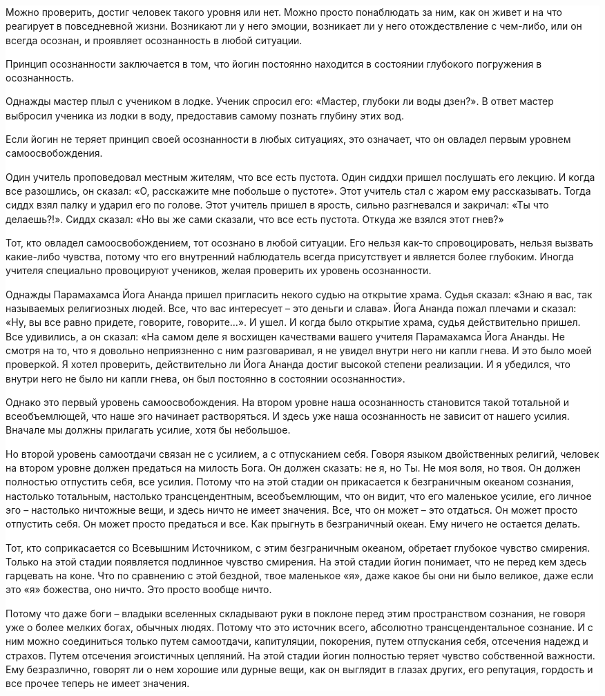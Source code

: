 Можно проверить, достиг человек такого уровня или нет. Можно просто понаблюдать за ним, как он живет и на что реагирует в повседневной жизни. Возникают ли у него эмоции, возникает ли у него отождествление с чем-либо, или он всегда осознан, и проявляет осознанность в любой ситуации. 

Принцип осознанности заключается в том, что йогин постоянно находится в состоянии глубокого погружения в осознанность.

Однажды мастер плыл с учеником в лодке. Ученик спросил его: «Мастер, глубоки ли воды дзен?». В ответ мастер выбросил ученика из лодки в воду, предоставив самому познать глубину этих вод. 

Если йогин не теряет принцип своей осознанности в любых ситуациях, это означает, что он овладел первым уровнем самоосвобождения. 

Один учитель проповедовал местным жителям, что все есть пустота. Один сиддхи пришел послушать его лекцию. И когда все разошлись, он сказал: «О, расскажите мне побольше о пустоте». Этот учитель стал с жаром ему рассказывать. Тогда сиддх взял палку и ударил его по голове. Этот учитель пришел в ярость, сильно разгневался и закричал: «Ты что делаешь?!». Сиддх сказал: «Но вы же сами сказали, что все есть пустота. Откуда же взялся этот гнев?»

Тот, кто овладел самоосвобождением, тот осознано в любой ситуации. Его нельзя как-то спровоцировать, нельзя вызвать какие-либо чувства, потому что его внутренний наблюдатель всегда присутствует и является более глубоким. Иногда учителя специально провоцируют учеников, желая проверить их уровень осознанности. 

Однажды Парамахамса Йога Ананда пришел пригласить некого судью на открытие храма. Судья сказал: «Знаю я вас, так называемых религиозных людей. Все, что вас интересует – это деньги и слава». Йога Ананда пожал плечами и сказал: «Ну, вы все равно придете, говорите, говорите…». И ушел. И когда было открытие храма, судья действительно пришел. Все удивились, а он сказал: «На самом деле я восхищен качествами вашего учителя Парамахамса Йога Ананды. Не смотря на то, что я довольно неприязненно с ним разговаривал, я не увидел внутри него ни капли гнева. И это было моей проверкой. Я хотел проверить, действительно ли Йога Ананда достиг высокой степени реализации. И я убедился, что внутри него не было ни капли гнева, он был постоянно в состоянии осознанности».

Однако это первый уровень самоосвобождения. На втором уровне наша осознанность становится такой тотальной и всеобъемлющей, что наше эго начинает растворяться. И здесь уже наша осознанность не зависит от нашего усилия. Вначале мы должны прилагать усилие, хотя бы небольшое.

Но второй уровень самоотдачи связан не с усилием, а с отпусканием себя. Говоря языком двойственных религий, человек на втором уровне должен предаться на милость Бога. Он должен сказать: не я, но Ты. Не моя воля, но твоя. Он должен полностью отпустить себя, все усилия. Потому что на этой стадии он прикасается к безграничным океаном сознания, настолько тотальным, настолько трансцендентным, всеобъемлющим, что он видит, что его маленькое усилие, его личное эго – настолько ничтожные вещи, и здесь ничто не имеет значения. Все, что он может – это отдаться. Он может просто отпустить себя. Он может просто предаться и все. Как прыгнуть в безграничный океан. Ему ничего не остается делать.

Тот, кто соприкасается со Всевышним Источником, с этим безграничным океаном, обретает глубокое чувство смирения. Только на этой стадии появляется подлинное чувство смирения. На этой стадии йогин понимает, что не перед кем здесь гарцевать на коне. Что по сравнению с этой бездной, твое маленькое «я», даже какое бы они ни было великое, даже если это «я» божества, оно ничто. Это просто вообще ничто.

Потому что даже боги – владыки вселенных складывают руки в поклоне перед этим пространством сознания, не говоря уже о более мелких богах, обычных людях. Потому что это источник всего, абсолютно трансцендентальное сознание. И с ним можно соединиться только путем самоотдачи, капитуляции, покорения, путем отпускания себя, отсечения надежд и страхов. Путем отсечения эгоистичных цепляний. На этой стадии йогин полностью теряет чувство собственной важности. Ему безразлично, говорят ли о нем хорошие или дурные вещи, как он выглядит в глазах других, его репутация, гордость и все прочее теперь не имеет значения. 
